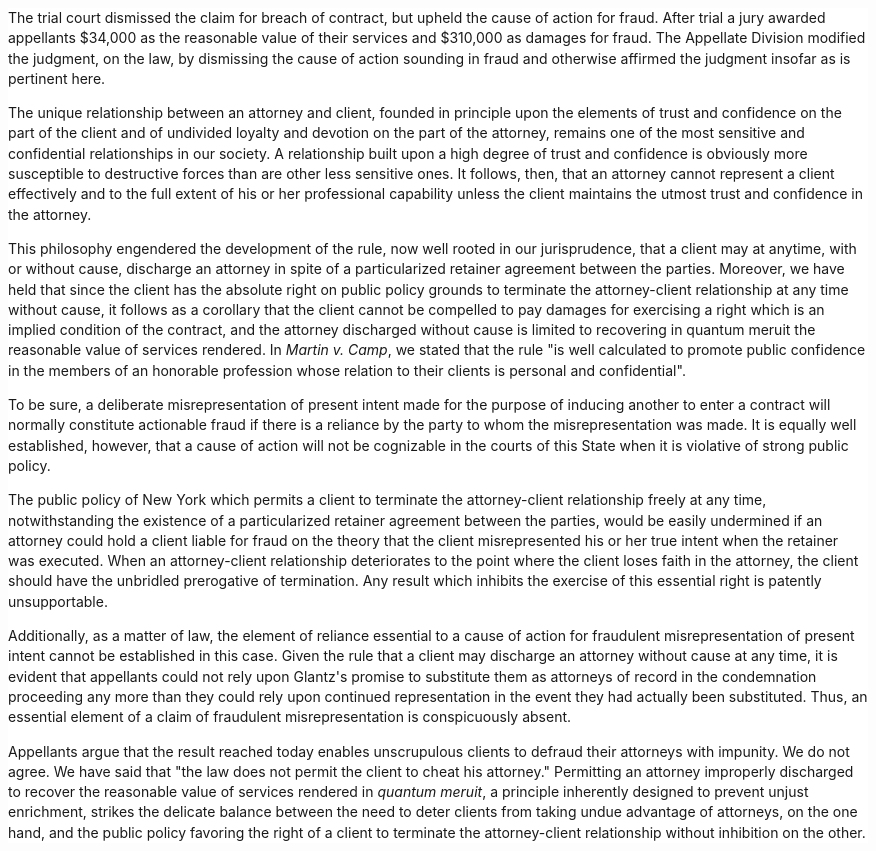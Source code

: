 The trial court dismissed the claim for breach of contract, but upheld the cause of action for fraud. After trial a jury awarded appellants $34,000 as the reasonable value of their services and $310,000 as damages for fraud. The Appellate Division modified the judgment, on the law, by dismissing the cause of action sounding in fraud and otherwise affirmed the judgment insofar as is pertinent here.

The unique relationship between an attorney and client, founded in principle upon the elements of trust and confidence on the part of the client and of undivided loyalty and devotion on the part of the attorney, remains one of the most sensitive and confidential relationships in our society. A relationship built upon a high degree of trust and confidence is obviously more susceptible to destructive forces than are other less sensitive ones. It follows, then, that an attorney cannot represent a client effectively and to the full extent of his or her professional capability unless the client maintains the utmost trust and confidence in the attorney.

This philosophy engendered the development of the rule, now well rooted in our jurisprudence, that a client may at anytime, with or without cause, discharge an attorney in spite of a particularized retainer agreement between the parties. Moreover, we have held that since the client has the absolute right on public policy grounds to terminate the attorney-client relationship at any time without cause, it follows as a corollary that the client cannot be compelled to pay damages for exercising a right which is an implied condition of the contract, and the attorney discharged without cause is limited to recovering in quantum meruit the reasonable value of services rendered. In _Martin v. Camp_, we stated that the rule "is well calculated to promote public confidence in the members of an honorable profession whose relation to their clients is personal and confidential".

To be sure, a deliberate misrepresentation of present intent made for the purpose of inducing another to enter a contract will normally constitute actionable fraud if there is a reliance by the party to whom the misrepresentation was made. It is equally well established, however, that a cause of action will not be cognizable in the courts of this State when it is violative of strong public policy.

The public policy of New York which permits a client to terminate the attorney-client relationship freely at any time, notwithstanding the existence of a particularized retainer agreement between the parties, would be easily undermined if an attorney could hold a client liable for fraud on the theory that the client misrepresented his or her true intent when the retainer was executed. When an attorney-client relationship deteriorates to the point where the client loses faith in the attorney, the client should have the unbridled prerogative of termination. Any result which inhibits the exercise of this essential right is patently unsupportable.

Additionally, as a matter of law, the element of reliance essential to a cause of action for fraudulent misrepresentation of present intent cannot be established in this case. Given the rule that a client may discharge an attorney without cause at any time, it is evident that appellants could not rely upon Glantz's promise to substitute them as attorneys of record in the condemnation proceeding any more than they could rely upon continued representation in the event they had actually been substituted. Thus, an essential element of a claim of fraudulent misrepresentation is conspicuously absent.

Appellants argue that the result reached today enables unscrupulous clients to defraud their attorneys with impunity. We do not agree. We have said that "the law does not permit the client to cheat his attorney." Permitting an attorney improperly discharged to recover the reasonable value of services rendered in _quantum meruit_, a principle inherently designed to prevent unjust enrichment, strikes the delicate balance between the need to deter clients from taking undue advantage of attorneys, on the one hand, and the public policy favoring the right of a client to terminate the attorney-client relationship without inhibition on the other.
